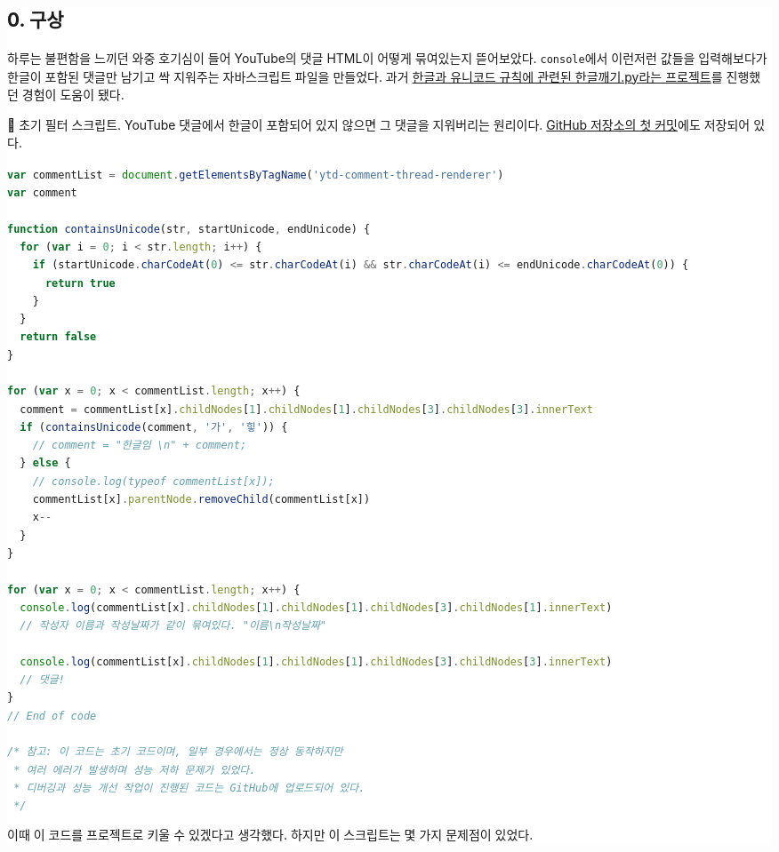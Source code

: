 
## 0\. 구상

하루는 불편함을 느끼던 와중 호기심이 들어 YouTube의 댓글 HTML이 어떻게 묶여있는지 뜯어보았다. `console`에서 이런저런 값들을 입력해보다가 한글이 포함된 댓글만 남기고 싹 지워주는 자바스크립트 파일을 만들었다. 과거 [한글과 유니코드 규칙에 관련된 한글깨기.py라는 프로젝트](https://github.com/anaclumos/hangulbreak)를 진행했던 경험이 도움이 됐다.

🧼 초기 필터 스크립트. YouTube 댓글에서 한글이 포함되어 있지 않으면 그 댓글을 지워버리는 원리이다. [GitHub 저장소의 첫 커밋](https://github.com/anaclumos/youtube-comment-language-filter/commit/e976d6489e9f71aec470daddf0f37d938ebaebb1)에도 저장되어 있다.

```js
var commentList = document.getElementsByTagName('ytd-comment-thread-renderer')
var comment

function containsUnicode(str, startUnicode, endUnicode) {
  for (var i = 0; i < str.length; i++) {
    if (startUnicode.charCodeAt(0) <= str.charCodeAt(i) && str.charCodeAt(i) <= endUnicode.charCodeAt(0)) {
      return true
    }
  }
  return false
}

for (var x = 0; x < commentList.length; x++) {
  comment = commentList[x].childNodes[1].childNodes[1].childNodes[3].childNodes[3].innerText
  if (containsUnicode(comment, '가', '힣')) {
    // comment = "한글임 \n" + comment;
  } else {
    // console.log(typeof commentList[x]);
    commentList[x].parentNode.removeChild(commentList[x])
    x--
  }
}

for (var x = 0; x < commentList.length; x++) {
  console.log(commentList[x].childNodes[1].childNodes[1].childNodes[3].childNodes[1].innerText)
  // 작성자 이름과 작성날짜가 같이 묶여있다. "이름\n작성날짜"

  console.log(commentList[x].childNodes[1].childNodes[1].childNodes[3].childNodes[3].innerText)
  // 댓글!
}
// End of code

/* 참고: 이 코드는 초기 코드이며, 일부 경우에서는 정상 동작하지만
 * 여러 에러가 발생하며 성능 저하 문제가 있었다.
 * 디버깅과 성능 개선 작업이 진행된 코드는 GitHub에 업로드되어 있다.
 */
```

이때 이 코드를 프로젝트로 키울 수 있겠다고 생각했다. 하지만 이 스크립트는 몇 가지 문제점이 있었다.
